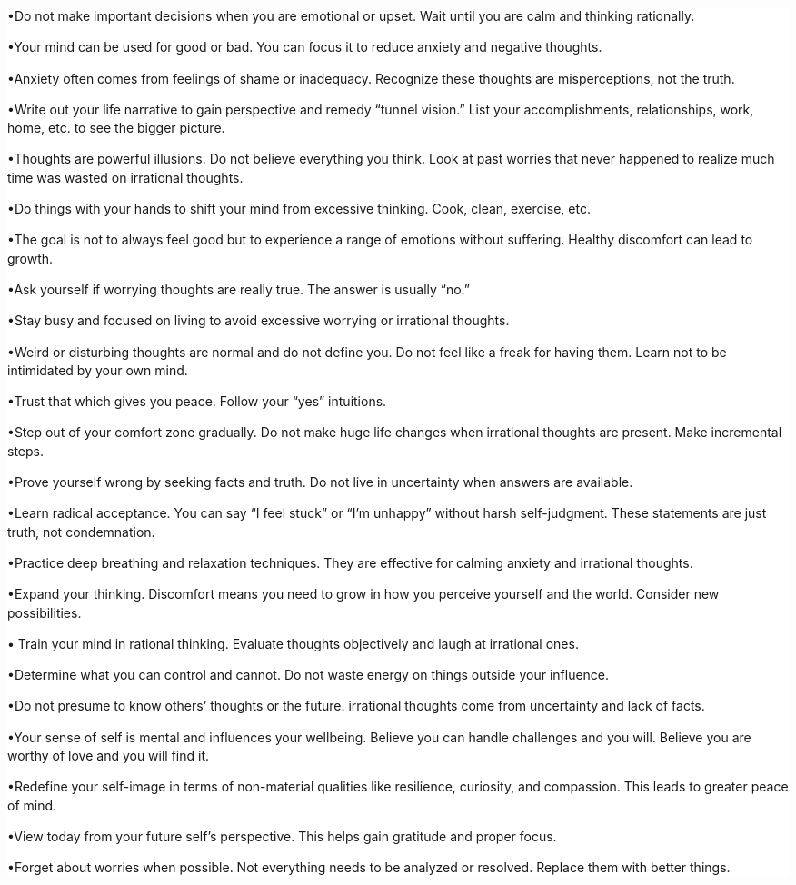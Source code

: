 •Do not make important decisions when you are emotional or upset. Wait until you are calm and thinking rationally.

•Your mind can be used for good or bad. You can focus it to reduce anxiety and negative thoughts.

•Anxiety often comes from feelings of shame or inadequacy. Recognize these thoughts are misperceptions, not the truth.  

•Write out your life narrative to gain perspective and remedy “tunnel vision.” List your accomplishments, relationships, work, home, etc. to see the bigger picture.  

•Thoughts are powerful illusions. Do not believe everything you think. Look at past worries that never happened to realize much time was wasted on irrational thoughts.

•Do things with your hands to shift your mind from excessive thinking. Cook, clean, exercise, etc.  

•The goal is not to always feel good but to experience a range of emotions without suffering. Healthy discomfort can lead to growth.  

•Ask yourself if worrying thoughts are really true.  The answer is usually “no.”

•Stay busy and focused on living to avoid excessive worrying or irrational thoughts.  

•Weird or disturbing thoughts are normal and do not define you. Do not feel like a freak for having them. Learn not to be intimidated by your own mind.

•Trust that which gives you peace. Follow your “yes” intuitions.  

•Step out of your comfort zone gradually. Do not make huge life changes when irrational thoughts are present. Make incremental steps.  

•Prove yourself wrong by seeking facts and truth. Do not live in uncertainty when answers are available.  

•Learn radical acceptance. You can say “I feel stuck” or “I’m unhappy” without harsh self-judgment. These statements are just truth, not condemnation.  

•Practice deep breathing and relaxation techniques. They are effective for calming anxiety and irrational thoughts.

•Expand your thinking. Discomfort means you need to grow in how you perceive yourself and the world. Consider new possibilities.  

• Train your mind in rational thinking. Evaluate thoughts objectively and laugh at irrational ones.  

•Determine what you can control and cannot. Do not waste energy on things outside your influence.  

•Do not presume to know others’ thoughts or the future. irrational thoughts come from uncertainty and lack of facts.

•Your sense of self is mental and influences your wellbeing. Believe you can handle challenges and you will. Believe you are worthy of love and you will find it.

•Redefine your self-image in terms of non-material qualities like resilience, curiosity, and compassion. This leads to greater peace of mind.

•View today from your future self’s perspective. This helps gain gratitude and proper focus.  

•Forget about worries when possible. Not everything needs to be analyzed or resolved. Replace them with better things.  
